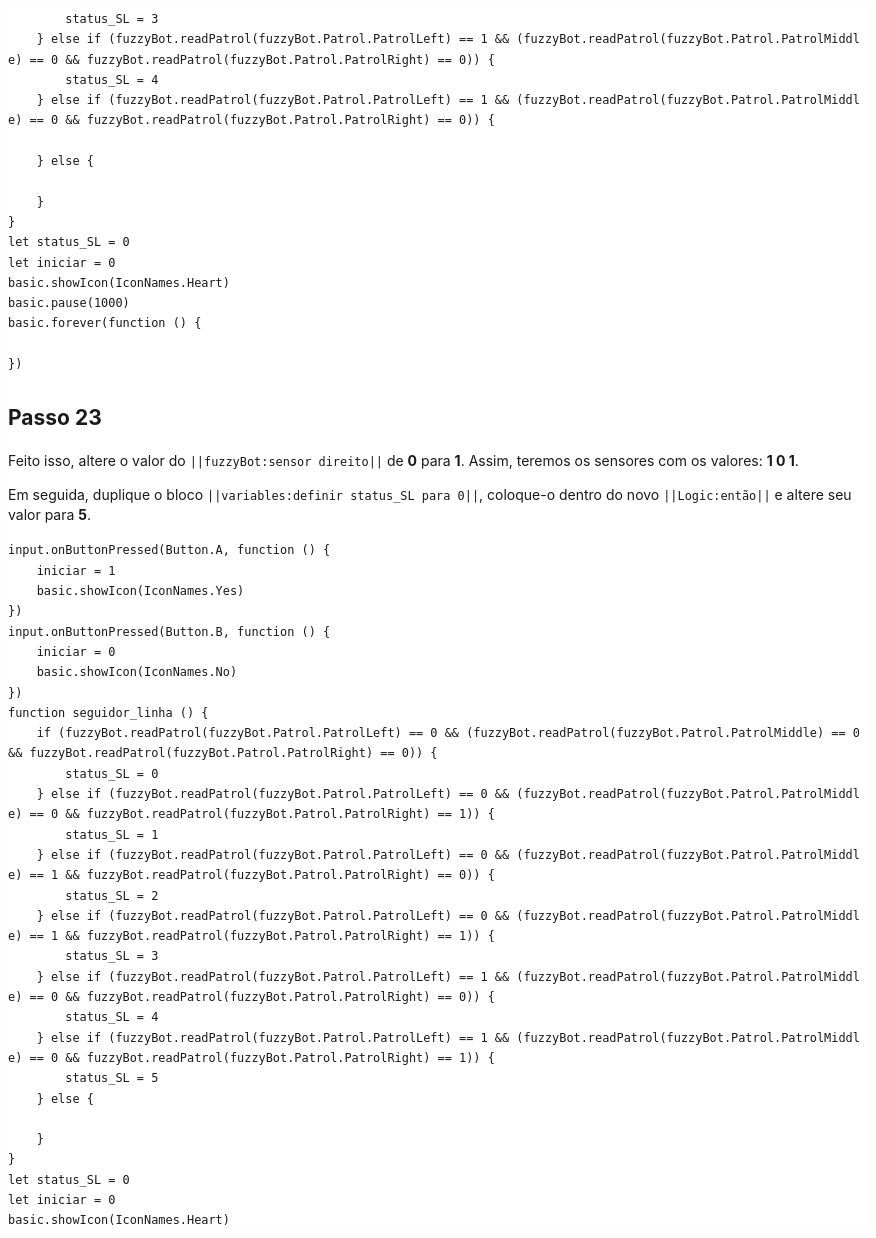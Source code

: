 ```blocks
        status_SL = 3
    } else if (fuzzyBot.readPatrol(fuzzyBot.Patrol.PatrolLeft) == 1 && (fuzzyBot.readPatrol(fuzzyBot.Patrol.PatrolMiddle) == 0 && fuzzyBot.readPatrol(fuzzyBot.Patrol.PatrolRight) == 0)) {
        status_SL = 4
    } else if (fuzzyBot.readPatrol(fuzzyBot.Patrol.PatrolLeft) == 1 && (fuzzyBot.readPatrol(fuzzyBot.Patrol.PatrolMiddle) == 0 && fuzzyBot.readPatrol(fuzzyBot.Patrol.PatrolRight) == 0)) {
    	
    } else {
    	
    }
}
let status_SL = 0
let iniciar = 0
basic.showIcon(IconNames.Heart)
basic.pause(1000)
basic.forever(function () {
	
})
```

## Passo 23
Feito isso, altere o valor do ``||fuzzyBot:sensor direito||`` de **0** para **1**.
Assim, teremos os sensores com os valores: **1   0   1**.

 Em seguida, duplique o bloco ``||variables:definir status_SL para 0||``, coloque-o dentro do novo ``||Logic:então||`` 
e altere seu valor para **5**.

```blocks
input.onButtonPressed(Button.A, function () {
    iniciar = 1
    basic.showIcon(IconNames.Yes)
})
input.onButtonPressed(Button.B, function () {
    iniciar = 0
    basic.showIcon(IconNames.No)
})
function seguidor_linha () {
    if (fuzzyBot.readPatrol(fuzzyBot.Patrol.PatrolLeft) == 0 && (fuzzyBot.readPatrol(fuzzyBot.Patrol.PatrolMiddle) == 0 && fuzzyBot.readPatrol(fuzzyBot.Patrol.PatrolRight) == 0)) {
        status_SL = 0
    } else if (fuzzyBot.readPatrol(fuzzyBot.Patrol.PatrolLeft) == 0 && (fuzzyBot.readPatrol(fuzzyBot.Patrol.PatrolMiddle) == 0 && fuzzyBot.readPatrol(fuzzyBot.Patrol.PatrolRight) == 1)) {
        status_SL = 1
    } else if (fuzzyBot.readPatrol(fuzzyBot.Patrol.PatrolLeft) == 0 && (fuzzyBot.readPatrol(fuzzyBot.Patrol.PatrolMiddle) == 1 && fuzzyBot.readPatrol(fuzzyBot.Patrol.PatrolRight) == 0)) {
        status_SL = 2
    } else if (fuzzyBot.readPatrol(fuzzyBot.Patrol.PatrolLeft) == 0 && (fuzzyBot.readPatrol(fuzzyBot.Patrol.PatrolMiddle) == 1 && fuzzyBot.readPatrol(fuzzyBot.Patrol.PatrolRight) == 1)) {
        status_SL = 3
    } else if (fuzzyBot.readPatrol(fuzzyBot.Patrol.PatrolLeft) == 1 && (fuzzyBot.readPatrol(fuzzyBot.Patrol.PatrolMiddle) == 0 && fuzzyBot.readPatrol(fuzzyBot.Patrol.PatrolRight) == 0)) {
        status_SL = 4
    } else if (fuzzyBot.readPatrol(fuzzyBot.Patrol.PatrolLeft) == 1 && (fuzzyBot.readPatrol(fuzzyBot.Patrol.PatrolMiddle) == 0 && fuzzyBot.readPatrol(fuzzyBot.Patrol.PatrolRight) == 1)) {
        status_SL = 5
    } else {
    	
    }
}
let status_SL = 0
let iniciar = 0
basic.showIcon(IconNames.Heart)
```